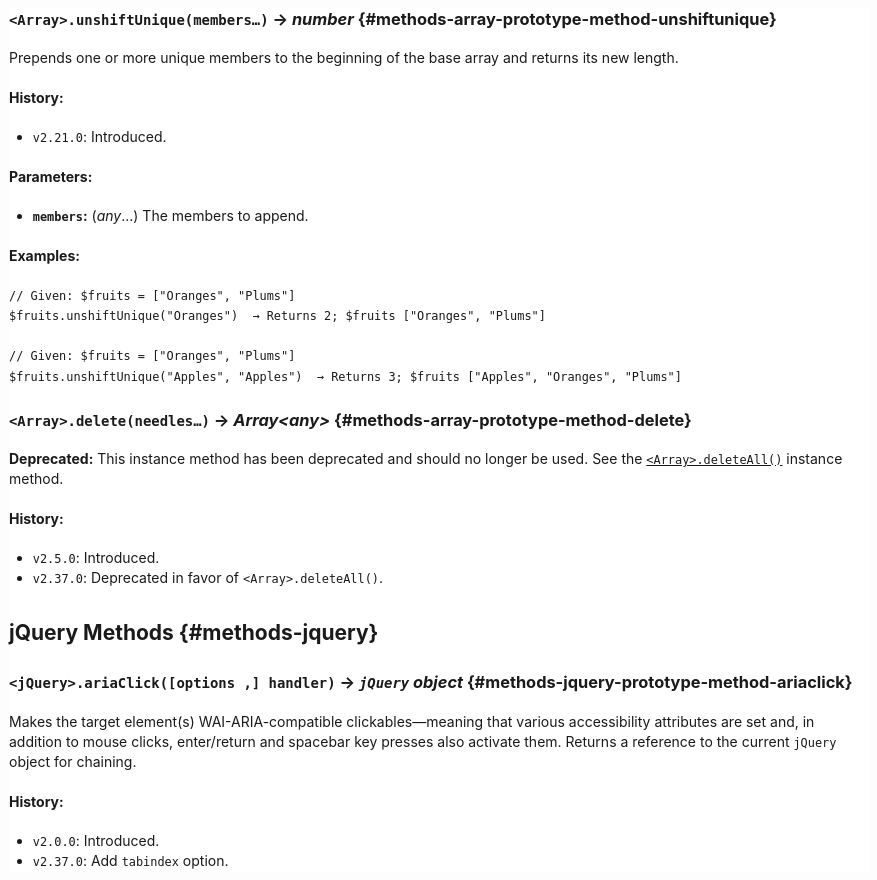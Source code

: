 

### `<Array>.unshiftUnique(members…)` → *number* {#methods-array-prototype-method-unshiftunique}

Prepends one or more unique members to the beginning of the base array and returns its new length.

#### History:

* `v2.21.0`: Introduced.

#### Parameters:

* **`members`:** (*any*…) The members to append.

#### Examples:

```
// Given: $fruits = ["Oranges", "Plums"]
$fruits.unshiftUnique("Oranges")  → Returns 2; $fruits ["Oranges", "Plums"]

// Given: $fruits = ["Oranges", "Plums"]
$fruits.unshiftUnique("Apples", "Apples")  → Returns 3; $fruits ["Apples", "Oranges", "Plums"]
```



### <span class="deprecated">`<Array>.delete(needles…)` → *Array&lt;any&gt;* {#methods-array-prototype-method-delete}

<p role="note" class="warning"><b>Deprecated:</b>
This instance method has been deprecated and should no longer be used.  See the <a href="#methods-array-prototype-method-deleteall"><code>&lt;Array&gt;.deleteAll()</code></a> instance method.
</p>

#### History:

* `v2.5.0`: Introduced.
* `v2.37.0`: Deprecated in favor of `<Array>.deleteAll()`.



## jQuery Methods {#methods-jquery}



### `<jQuery>.ariaClick([options ,] handler)` → *`jQuery` object* {#methods-jquery-prototype-method-ariaclick}

Makes the target element(s) WAI-ARIA-compatible clickables—meaning that various accessibility attributes are set and, in addition to mouse clicks, enter/return and spacebar key presses also activate them.  Returns a reference to the current `jQuery` object for chaining.

#### History:

* `v2.0.0`: Introduced.
* `v2.37.0`: Add `tabindex` option.
